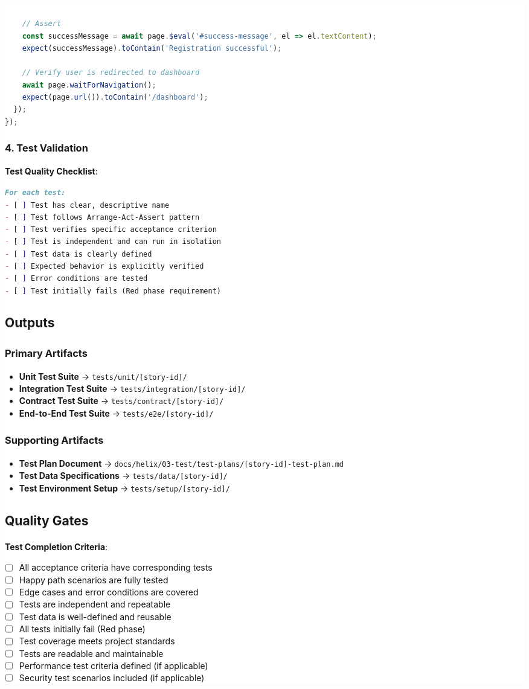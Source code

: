 ```javascript

    // Assert
    const successMessage = await page.$eval('#success-message', el => el.textContent);
    expect(successMessage).toContain('Registration successful');

    // Verify user is redirected to dashboard
    await page.waitForNavigation();
    expect(page.url()).toContain('/dashboard');
  });
});
```

### 4. Test Validation

**Test Quality Checklist**:
```markdown
For each test:
- [ ] Test has clear, descriptive name
- [ ] Test follows Arrange-Act-Assert pattern
- [ ] Test verifies specific acceptance criterion
- [ ] Test is independent and can run in isolation
- [ ] Test data is clearly defined
- [ ] Expected behavior is explicitly verified
- [ ] Error conditions are tested
- [ ] Test initially fails (Red phase requirement)
```

## Outputs

### Primary Artifacts
- **Unit Test Suite** → `tests/unit/[story-id]/`
- **Integration Test Suite** → `tests/integration/[story-id]/`
- **Contract Test Suite** → `tests/contract/[story-id]/`
- **End-to-End Test Suite** → `tests/e2e/[story-id]/`

### Supporting Artifacts
- **Test Plan Document** → `docs/helix/03-test/test-plans/[story-id]-test-plan.md`
- **Test Data Specifications** → `tests/data/[story-id]/`
- **Test Environment Setup** → `tests/setup/[story-id]/`

## Quality Gates

**Test Completion Criteria**:
- [ ] All acceptance criteria have corresponding tests
- [ ] Happy path scenarios are fully tested
- [ ] Edge cases and error conditions are covered
- [ ] Tests are independent and repeatable
- [ ] Test data is well-defined and reusable
- [ ] All tests initially fail (Red phase)
- [ ] Test coverage meets project standards
- [ ] Tests are readable and maintainable
- [ ] Performance test criteria defined (if applicable)
- [ ] Security test scenarios included (if applicable)

